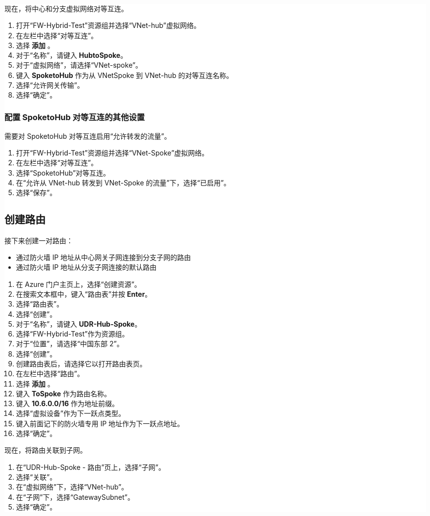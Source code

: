 现在，将中心和分支虚拟网络对等互连。

1. 打开“FW-Hybrid-Test”资源组并选择“VNet-hub”虚拟网络。
2. 在左栏中选择“对等互连”。
3. 选择 **添加** 。
4. 对于“名称”，请键入 **HubtoSpoke**。
5. 对于“虚拟网络”，请选择“VNet-spoke”。
6. 键入 **SpoketoHub** 作为从 VNetSpoke 到 VNet-hub 的对等互连名称。
7. 选择“允许网关传输”。
8. 选择“确定”。

### <a name="configure-additional-settings-for-the-spoketohub-peering"></a>配置 SpoketoHub 对等互连的其他设置

需要对 SpoketoHub 对等互连启用“允许转发的流量”。

1. 打开“FW-Hybrid-Test”资源组并选择“VNet-Spoke”虚拟网络。
2. 在左栏中选择“对等互连”。
3. 选择“SpoketoHub”对等互连。
4. 在“允许从 VNet-hub 转发到 VNet-Spoke 的流量”下，选择“已启用”。
5. 选择“保存”。

## <a name="create-the-routes"></a>创建路由

接下来创建一对路由：

- 通过防火墙 IP 地址从中心网关子网连接到分支子网的路由
- 通过防火墙 IP 地址从分支子网连接的默认路由

1. 在 Azure 门户主页上，选择“创建资源”。
2. 在搜索文本框中，键入“路由表”并按 **Enter**。
3. 选择“路由表”。
4. 选择“创建”。
5. 对于“名称”，请键入 **UDR-Hub-Spoke**。
6. 选择“FW-Hybrid-Test”作为资源组。
8. 对于“位置”，请选择“中国东部 2”。
9. 选择“创建”。
10. 创建路由表后，请选择它以打开路由表页。
11. 在左栏中选择“路由”。
12. 选择 **添加** 。
13. 键入 **ToSpoke** 作为路由名称。
14. 键入 **10.6.0.0/16** 作为地址前缀。
15. 选择“虚拟设备”作为下一跃点类型。
16. 键入前面记下的防火墙专用 IP 地址作为下一跃点地址。
17. 选择“确定”。

现在，将路由关联到子网。

1. 在“UDR-Hub-Spoke - 路由”页上，选择“子网”。
2. 选择“关联”。
4. 在“虚拟网络”下，选择“VNet-hub”。
5. 在“子网”下，选择“GatewaySubnet”。
6. 选择“确定”。
